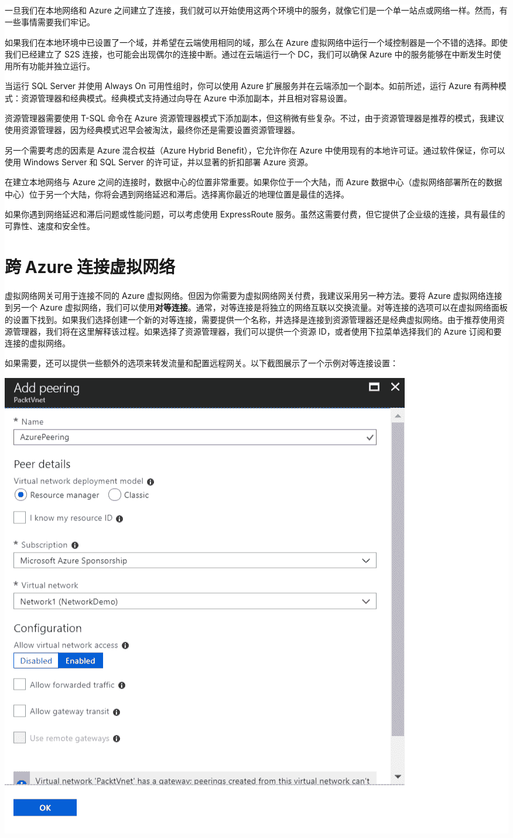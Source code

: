 一旦我们在本地网络和 Azure 之间建立了连接，我们就可以开始使用这两个环境中的服务，就像它们是一个单一站点或网络一样。然而，有一些事情需要我们牢记。

如果我们在本地环境中已设置了一个域，并希望在云端使用相同的域，那么在 Azure 虚拟网络中运行一个域控制器是一个不错的选择。即使我们已经建立了 S2S 连接，也可能会出现偶尔的连接中断。通过在云端运行一个 DC，我们可以确保 Azure 中的服务能够在中断发生时使用所有功能并独立运行。

当运行 SQL Server 并使用 Always On 可用性组时，你可以使用 Azure 扩展服务并在云端添加一个副本。如前所述，运行 Azure 有两种模式：资源管理器和经典模式。经典模式支持通过向导在 Azure 中添加副本，并且相对容易设置。

资源管理器需要使用 T-SQL 命令在 Azure 资源管理器模式下添加副本，但这稍微有些复杂。不过，由于资源管理器是推荐的模式，我建议使用资源管理器，因为经典模式迟早会被淘汰，最终你还是需要设置资源管理器。

另一个需要考虑的因素是 Azure 混合权益（Azure Hybrid Benefit），它允许你在 Azure 中使用现有的本地许可证。通过软件保证，你可以使用 Windows Server 和 SQL Server 的许可证，并以显著的折扣部署 Azure 资源。

在建立本地网络与 Azure 之间的连接时，数据中心的位置非常重要。如果你位于一个大陆，而 Azure 数据中心（虚拟网络部署所在的数据中心）位于另一个大陆，你将会遇到网络延迟和滞后。选择离你最近的地理位置是最佳的选择。

如果你遇到网络延迟和滞后问题或性能问题，可以考虑使用 ExpressRoute 服务。虽然这需要付费，但它提供了企业级的连接，具有最佳的可靠性、速度和安全性。

# 跨 Azure 连接虚拟网络

虚拟网络网关可用于连接不同的 Azure 虚拟网络。但因为你需要为虚拟网络网关付费，我建议采用另一种方法。要将 Azure 虚拟网络连接到另一个 Azure 虚拟网络，我们可以使用**对等连接**。通常，对等连接是将独立的网络互联以交换流量。对等连接的选项可以在虚拟网络面板的设置下找到。如果我们选择创建一个新的对等连接，需要提供一个名称，并选择是连接到资源管理器还是经典虚拟网络。由于推荐使用资源管理器，我们将在这里解释该过程。如果选择了资源管理器，我们可以提供一个资源 ID，或者使用下拉菜单选择我们的 Azure 订阅和要连接的虚拟网络。

如果需要，还可以提供一些额外的选项来转发流量和配置远程网关。以下截图展示了一个示例对等连接设置：

![](img/7d9cd44f-3f00-4fff-8a70-cd033ee24e9c.png)